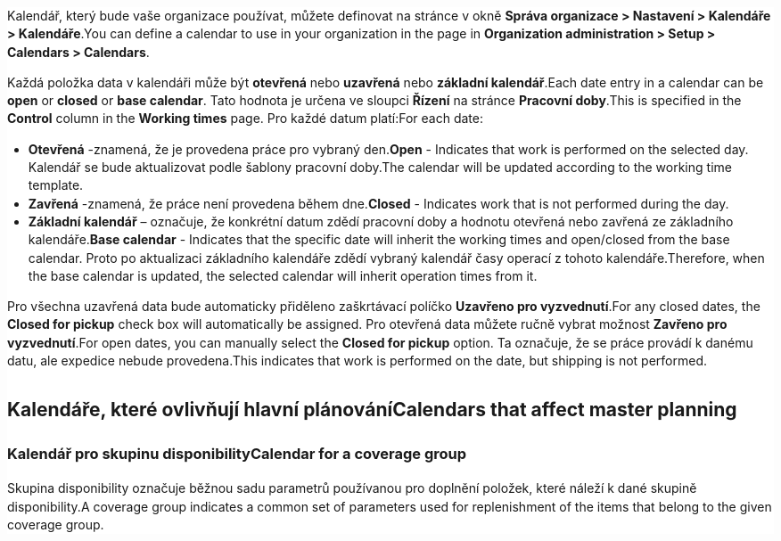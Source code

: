 <span data-ttu-id="b4ffc-108">Kalendář, který bude vaše organizace používat, můžete definovat na stránce v okně **Správa organizace > Nastavení > Kalendáře > Kalendáře**.</span><span class="sxs-lookup"><span data-stu-id="b4ffc-108">You can define a calendar to use in your organization in the page in **Organization administration > Setup > Calendars > Calendars**.</span></span> 

<span data-ttu-id="b4ffc-109">Každá položka data v kalendáři může být **otevřená** nebo **uzavřená** nebo **základní kalendář**.</span><span class="sxs-lookup"><span data-stu-id="b4ffc-109">Each date entry in a calendar can be **open** or **closed** or **base calendar**.</span></span> <span data-ttu-id="b4ffc-110">Tato hodnota je určena ve sloupci **Řízení** na stránce **Pracovní doby**.</span><span class="sxs-lookup"><span data-stu-id="b4ffc-110">This is specified in the **Control** column in the **Working times** page.</span></span> <span data-ttu-id="b4ffc-111">Pro každé datum platí:</span><span class="sxs-lookup"><span data-stu-id="b4ffc-111">For each date:</span></span> 
- <span data-ttu-id="b4ffc-112">**Otevřená** -znamená, že je provedena práce pro vybraný den.</span><span class="sxs-lookup"><span data-stu-id="b4ffc-112">**Open** - Indicates that work is performed on the selected day.</span></span> <span data-ttu-id="b4ffc-113">Kalendář se bude aktualizovat podle šablony pracovní doby.</span><span class="sxs-lookup"><span data-stu-id="b4ffc-113">The calendar will be updated according to the working time template.</span></span>
- <span data-ttu-id="b4ffc-114">**Zavřená** -znamená, že práce není provedena během dne.</span><span class="sxs-lookup"><span data-stu-id="b4ffc-114">**Closed** - Indicates work that is not performed during the day.</span></span> 
- <span data-ttu-id="b4ffc-115">**Základní kalendář** – označuje, že konkrétní datum zdědí pracovní doby a hodnotu otevřená nebo zavřená ze základního kalendáře.</span><span class="sxs-lookup"><span data-stu-id="b4ffc-115">**Base calendar** - Indicates that the specific date will inherit the working times and open/closed from the base calendar.</span></span> <span data-ttu-id="b4ffc-116">Proto po aktualizaci základního kalendáře zdědí vybraný kalendář časy operací z tohoto kalendáře.</span><span class="sxs-lookup"><span data-stu-id="b4ffc-116">Therefore, when the base calendar is updated, the selected calendar will inherit operation times from it.</span></span> 

<span data-ttu-id="b4ffc-117">Pro všechna uzavřená data bude automaticky přiděleno zaškrtávací políčko **Uzavřeno pro vyzvednutí**.</span><span class="sxs-lookup"><span data-stu-id="b4ffc-117">For any closed dates, the **Closed for pickup** check box will automatically be assigned.</span></span> <span data-ttu-id="b4ffc-118">Pro otevřená data můžete ručně vybrat možnost **Zavřeno pro vyzvednutí**.</span><span class="sxs-lookup"><span data-stu-id="b4ffc-118">For open dates, you can manually select the **Closed for pickup** option.</span></span> <span data-ttu-id="b4ffc-119">Ta označuje, že se práce provádí k danému datu, ale expedice nebude provedena.</span><span class="sxs-lookup"><span data-stu-id="b4ffc-119">This indicates that work is performed on the date, but shipping is not performed.</span></span> 

## <a name="calendars-that-affect-master-planning"></a><span data-ttu-id="b4ffc-120">Kalendáře, které ovlivňují hlavní plánování</span><span class="sxs-lookup"><span data-stu-id="b4ffc-120">Calendars that affect master planning</span></span>

### <a name="calendar-for-a-coverage-group"></a><span data-ttu-id="b4ffc-121">Kalendář pro skupinu disponibility</span><span class="sxs-lookup"><span data-stu-id="b4ffc-121">Calendar for a coverage group</span></span>
<span data-ttu-id="b4ffc-122">Skupina disponibility označuje běžnou sadu parametrů používanou pro doplnění položek, které náleží k dané skupině disponibility.</span><span class="sxs-lookup"><span data-stu-id="b4ffc-122">A coverage group indicates a common set of parameters used for replenishment of the items that belong to the given coverage group.</span></span> 
